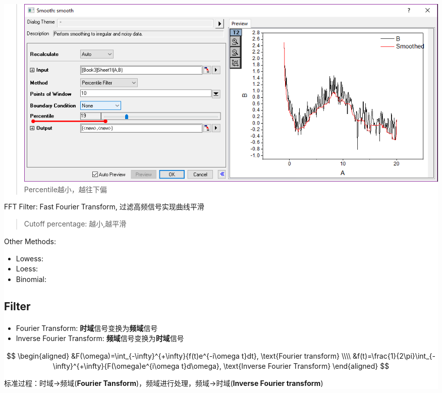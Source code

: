 > ![](res/signal04.png)  
> Percentile越小，越往下偏

FFT Filter: Fast Fourier Transform, 过滤高频信号实现曲线平滑
> Cutoff percentage: 越小,越平滑

Other Methods:
- Lowess:
- Loess:
- Binomial:

## Filter

- Fourier Transform: **时域**信号变换为**频域**信号
- Inverse Fourier Transform: **频域**信号变换为**时域**信号

$$
\begin{aligned}
&F(\omega)=\int_{-\infty}^{+\infty}{f(t)e^{-i\omega t}dt}, \text{Fourier transform}
\\\\
&f(t)=\frac{1}{2\pi}\int_{-\infty}^{+\infty}{F(\omega)e^{i\omega t}d\omega}, \text{Inverse Fourier Transform}
\end{aligned}
$$

标准过程：时域→频域(**Fourier Tansform**)，频域进行处理，频域→时域(**Inverse Fourier transform**)
